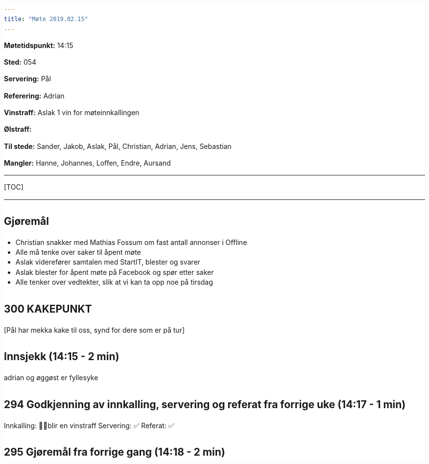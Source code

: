 ```yaml
---
title: "Møte 2019.02.15"
---
```


**Møtetidspunkt:** 14:15

**Sted:** 054

**Servering:** Pål

**Referering:** Adrian

**Vinstraff:**
Aslak 1 vin for møteinnkallingen


**Ølstraff:**

**Til stede:** 
Sander, Jakob, Aslak, Pål, Christian, Adrian, Jens, Sebastian

**Mangler:** 
Hanne, Johannes, Loffen, Endre, Aursand

- - -

[TOC]

- - -

## Gjøremål

- Christian snakker med Mathias Fossum om fast antall annonser i Offline
- Alle må tenke over saker til åpent møte
- Aslak viderefører samtalen med StartIT, blester og svarer
- Aslak blester for åpent møte på Facebook og spør etter saker
- Alle tenker over vedtekter, slik at vi kan ta opp noe på tirsdag



## 300 KAKEPUNKT
[Pål har mekka kake til oss, synd for dere som er på tur]

## Innsjekk (14:15 - 2 min)  

adrian og øggøst er fyllesyke

## 294 Godkjenning av innkalling, servering og referat fra forrige uke (14:17 - 1 min)  
Innkalling: 🙅‍♂️blir en vinstraff
Servering: ✅
Referat: ✅

## 295 Gjøremål fra forrige gang (14:18 - 2 min)
